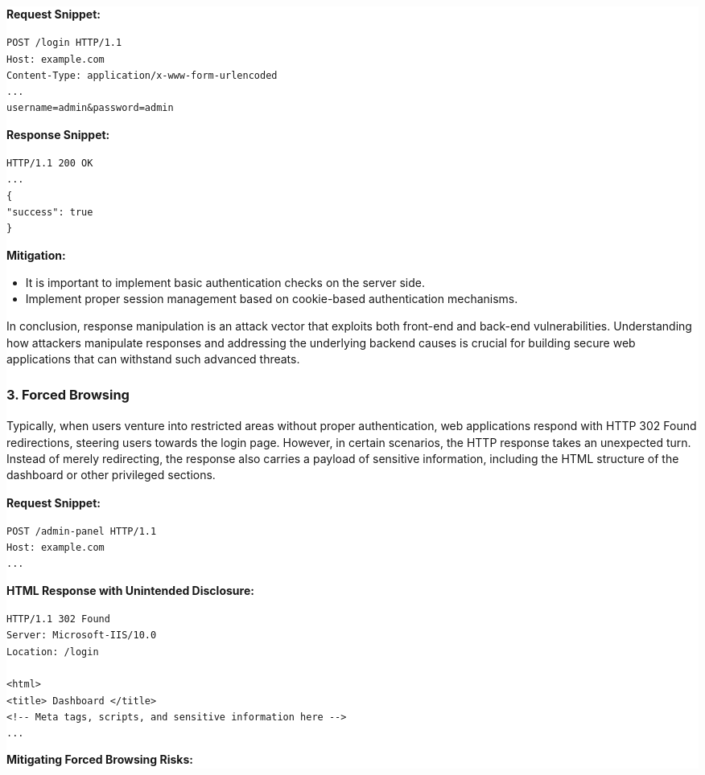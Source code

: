 **Request Snippet:**
```http
POST /login HTTP/1.1
Host: example.com
Content-Type: application/x-www-form-urlencoded
...
username=admin&password=admin
```

**Response Snippet:**
```http
HTTP/1.1 200 OK
...
{
"success": true
}
```

**Mitigation:**

- It is important to implement basic authentication checks on the server side.
- Implement proper session management based on cookie-based authentication mechanisms.

In conclusion, response manipulation is an attack vector that exploits both front-end and back-end vulnerabilities. Understanding how attackers manipulate responses and addressing the underlying backend causes is crucial for building secure web applications that can withstand such advanced threats.

### 3. Forced Browsing

Typically, when users venture into restricted areas without proper authentication, web applications respond with HTTP 302 Found redirections, steering users towards the login page. However, in certain scenarios, the HTTP response takes an unexpected turn. Instead of merely redirecting, the response also carries a payload of sensitive information, including the HTML structure of the dashboard or other privileged sections.

**Request Snippet:**

```http
POST /admin-panel HTTP/1.1
Host: example.com
...
```

**HTML Response with Unintended Disclosure:**

```http
HTTP/1.1 302 Found
Server: Microsoft-IIS/10.0
Location: /login

<html>
<title> Dashboard </title>
<!-- Meta tags, scripts, and sensitive information here -->
...
```

**Mitigating Forced Browsing Risks:**
